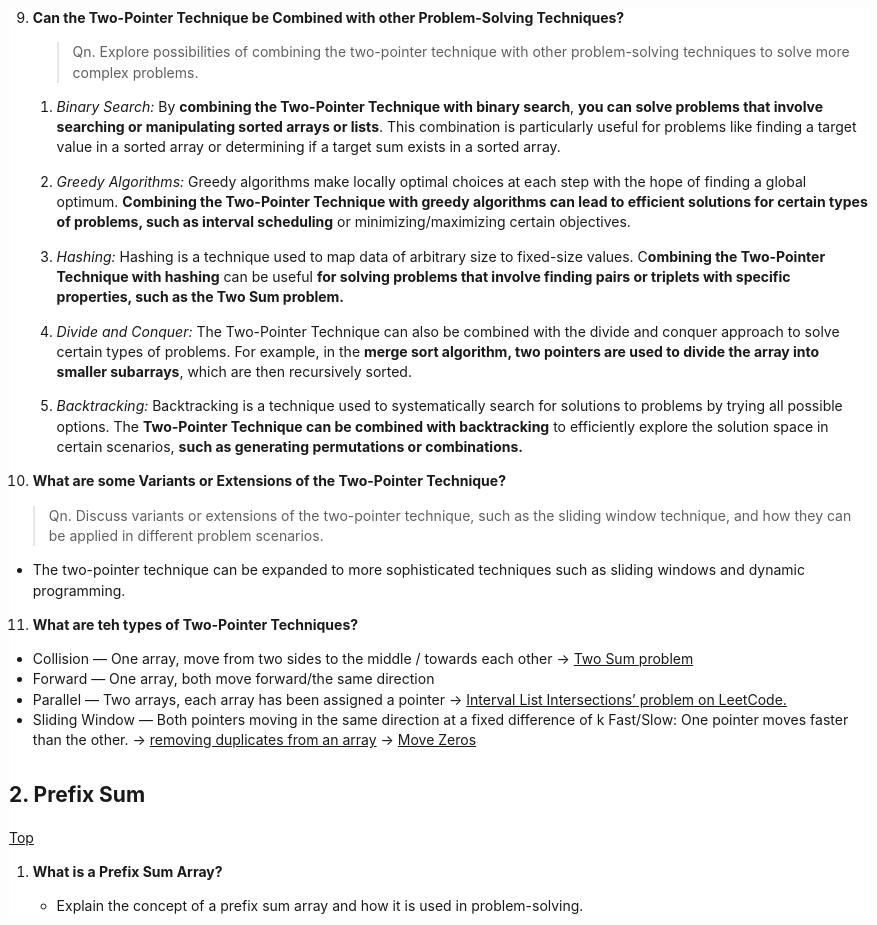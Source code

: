 9. **Can the Two-Pointer Technique be Combined with other Problem-Solving Techniques?**

   > Qn. Explore possibilities of combining the two-pointer technique with other problem-solving techniques to solve more complex problems.

   1. _Binary Search:_ By **combining the Two-Pointer Technique with binary search**, **you can solve problems that involve searching or manipulating sorted arrays or lists**. This combination is particularly useful for problems like finding a target value in a sorted array or determining if a target sum exists in a sorted array.

   2. _Greedy Algorithms:_ Greedy algorithms make locally optimal choices at each step with the hope of finding a global optimum. **Combining the Two-Pointer Technique with greedy algorithms can lead to efficient solutions for certain types of problems, such as interval scheduling** or minimizing/maximizing certain objectives.

   3. _Hashing:_ Hashing is a technique used to map data of arbitrary size to fixed-size values. C**ombining the Two-Pointer Technique with hashing** can be useful **for solving problems that involve finding pairs or triplets with specific properties, such as the Two Sum problem.**

   4. _Divide and Conquer:_ The Two-Pointer Technique can also be combined with the divide and conquer approach to solve certain types of problems. For example, in the **merge sort algorithm, two pointers are used to divide the array into smaller subarrays**, which are then recursively sorted.

   5. _Backtracking:_ Backtracking is a technique used to systematically search for solutions to problems by trying all possible options. The **Two-Pointer Technique can be combined with backtracking** to efficiently explore the solution space in certain scenarios, **such as generating permutations or combinations.**

10. **What are some Variants or Extensions of the Two-Pointer Technique?**
   > Qn. Discuss variants or extensions of the two-pointer technique, such as the sliding window technique, and how they can be applied in different problem scenarios.
- The two-pointer technique can be expanded to more sophisticated techniques such as sliding windows and dynamic programming.

11. **What are teh types of Two-Pointer Techniques?**

- Collision — One array, move from two sides to the middle / towards each other
  → [Two Sum problem](https://leetcode.com/problems/two-sum/)
- Forward — One array, both move forward/the same direction
- Parallel — Two arrays, each array has been assigned a pointer
  → [Interval List Intersections’ problem on LeetCode.](https://leetcode.com/problems/interval-list-intersections/)
- Sliding Window — Both pointers moving in the same direction at a fixed difference of k
  Fast/Slow: One pointer moves faster than the other.
  → [removing duplicates from an array](https://leetcode.com/problems/remove-duplicates-from-sorted-array/)
  → [Move Zeros](https://leetcode.com/problems/move-zeroes/)

## 2. Prefix Sum<a id="prefix"></a>

[Top](#top)

1. **What is a Prefix Sum Array?**

   - Explain the concept of a prefix sum array and how it is used in problem-solving.
